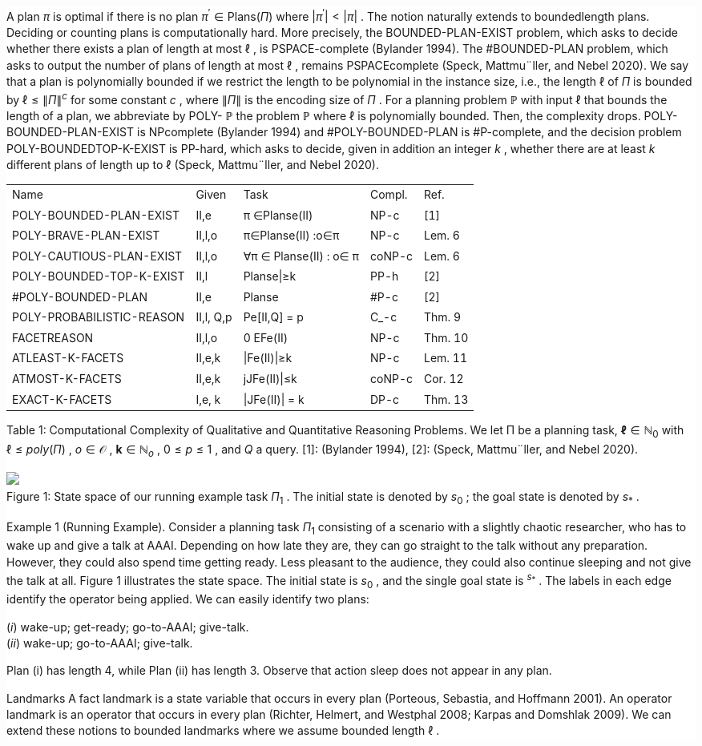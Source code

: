 A plan $\pi$ is optimal if there is no plan $\pi ^ { \prime } \in \mathrm { P l a n s } ( \Pi )$ where $| \pi ^ { \prime } | < | \pi |$ . The notion naturally extends to boundedlength plans. Deciding or counting plans is computationally hard. More precisely, the BOUNDED-PLAN-EXIST problem, which asks to decide whether there exists a plan of length at most $\ell$ , is PSPACE-complete (Bylander 1994). The #BOUNDED-PLAN problem, which asks to output the number of plans of length at most $\ell$ , remains PSPACEcomplete (Speck, Mattmu¨ller, and Nebel 2020). We say that a plan is polynomially bounded if we restrict the length to be polynomial in the instance size, i.e., the length $\ell$ of $\Pi$ is bounded by $\ell \leq \| \Pi \| ^ { c }$ for some constant $c$ , where $\| \Pi \|$ is the encoding size of $\Pi$ . For a planning problem $\mathbb { P }$ with input $\ell$ that bounds the length of a plan, we abbreviate by POLY- $\mathbb { P }$ the problem $\mathbb { P }$ where $\ell$ is polynomially bounded. Then, the complexity drops. POLY-BOUNDED-PLAN-EXIST is NPcomplete (Bylander 1994) and #POLY-BOUNDED-PLAN is #P-complete, and the decision problem POLY-BOUNDEDTOP-K-EXIST is PP-hard, which asks to decide, given in addition an integer $k$ , whether there are at least $k$ different plans of length up to $\ell$ (Speck, Mattmu¨ller, and Nebel 2020).

<html><body><table><tr><td>Name</td><td>Given</td><td>Task</td><td>Compl.</td><td>Ref.</td></tr><tr><td>POLY-BOUNDED-PLAN-EXIST</td><td>II,e</td><td>π ∈Planse(II)</td><td>NP-c</td><td>[1]</td></tr><tr><td>POLY-BRAVE-PLAN-EXIST</td><td>II,l,o</td><td>π∈Planse(II) :o∈π</td><td>NP-c</td><td>Lem. 6</td></tr><tr><td>POLY-CAUTIOUS-PLAN-EXIST</td><td>II,l,o</td><td>∀π ∈ Planse(II) : o∈ π</td><td>coNP-c</td><td>Lem. 6</td></tr><tr><td>POLY-BOUNDED-TOP-K-EXIST</td><td>II,l</td><td>Planse|≥k</td><td>PP-h</td><td>[2]</td></tr><tr><td>#POLY-BOUNDED-PLAN</td><td>II,e</td><td>Planse</td><td>#P-c</td><td>[2]</td></tr><tr><td>POLY-PROBABILISTIC-REASON</td><td>II,l, Q,p</td><td>Pe[II,Q] = p</td><td>C_-c</td><td>Thm. 9</td></tr><tr><td>FACETREASON</td><td>II,l,o</td><td>0 EFe(II)</td><td>NP-c</td><td>Thm. 10</td></tr><tr><td>ATLEAST-K-FACETS</td><td>II,e,k</td><td>|Fe(II)|≥k</td><td>NP-c</td><td>Lem. 11</td></tr><tr><td>ATMOST-K-FACETS</td><td>II,e,k</td><td>jJFe(II)|≤k</td><td>coNP-c</td><td>Cor. 12</td></tr><tr><td>EXACT-K-FACETS</td><td>I,e, k</td><td>|JFe(II)| = k</td><td>DP-c</td><td>Thm. 13</td></tr></table></body></html>

Table 1: Computational Complexity of Qualitative and Quantitative Reasoning Problems. We let Π be a planning task, $\boldsymbol { \ell } \in  { \mathbb { N } } _ { 0 }$ with $\ell \leq p o l y ( \Pi )$ , $o \in { \mathcal { O } }$ , $\boldsymbol { k } \in \mathbb { N } _ { o }$ , $0 \leq p \leq 1$ , and $Q$ a query. [1]: (Bylander 1994), [2]: (Speck, Mattmu¨ller, and Nebel 2020).

![](images/7fecf98c609b5ecad11062c0780a7e5b7139d599351d4285fc0168ab2f5a01ca.jpg)  
Figure 1: State space of our running example task $\Pi _ { 1 }$ . The initial state is denoted by $s _ { 0 }$ ; the goal state is denoted by $s _ { * }$ .

Example 1 (Running Example). Consider a planning task $\Pi _ { 1 }$ consisting of a scenario with a slightly chaotic researcher, who has to wake up and give a talk at AAAI. Depending on how late they are, they can go straight to the talk without any preparation. However, they could also spend time getting ready. Less pleasant to the audience, they could also continue sleeping and not give the talk at all. Figure 1 illustrates the state space. The initial state is $s _ { 0 }$ , and the single goal state is $^ { s _ { * } }$ . The labels in each edge identify the operator being applied. We can easily identify two plans:

$( i )$ wake-up; get-ready; go-to-AAAI; give-talk.   
$( i i )$ wake-up; go-to-AAAI; give-talk.

Plan (i) has length 4, while Plan (ii) has length 3. Observe that action sleep does not appear in any plan.

Landmarks A fact landmark is a state variable that occurs in every plan (Porteous, Sebastia, and Hoffmann 2001). An operator landmark is an operator that occurs in every plan (Richter, Helmert, and Westphal 2008; Karpas and Domshlak 2009). We can extend these notions to bounded landmarks where we assume bounded length $\ell$ .

